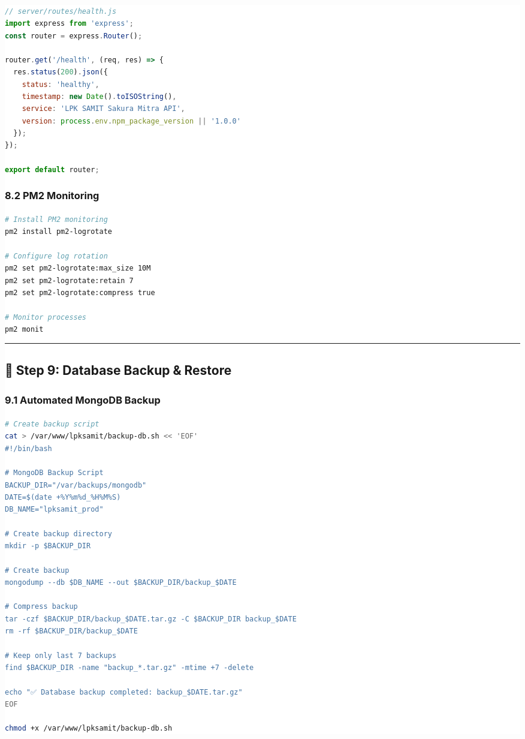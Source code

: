 ```javascript
// server/routes/health.js
import express from 'express';
const router = express.Router();

router.get('/health', (req, res) => {
  res.status(200).json({
    status: 'healthy',
    timestamp: new Date().toISOString(),
    service: 'LPK SAMIT Sakura Mitra API',
    version: process.env.npm_package_version || '1.0.0'
  });
});

export default router;
```

### **8.2 PM2 Monitoring**

```bash
# Install PM2 monitoring
pm2 install pm2-logrotate

# Configure log rotation
pm2 set pm2-logrotate:max_size 10M
pm2 set pm2-logrotate:retain 7
pm2 set pm2-logrotate:compress true

# Monitor processes
pm2 monit
```

---

## 🔄 **Step 9: Database Backup & Restore**

### **9.1 Automated MongoDB Backup**

```bash
# Create backup script
cat > /var/www/lpksamit/backup-db.sh << 'EOF'
#!/bin/bash

# MongoDB Backup Script
BACKUP_DIR="/var/backups/mongodb"
DATE=$(date +%Y%m%d_%H%M%S)
DB_NAME="lpksamit_prod"

# Create backup directory
mkdir -p $BACKUP_DIR

# Create backup
mongodump --db $DB_NAME --out $BACKUP_DIR/backup_$DATE

# Compress backup
tar -czf $BACKUP_DIR/backup_$DATE.tar.gz -C $BACKUP_DIR backup_$DATE
rm -rf $BACKUP_DIR/backup_$DATE

# Keep only last 7 backups
find $BACKUP_DIR -name "backup_*.tar.gz" -mtime +7 -delete

echo "✅ Database backup completed: backup_$DATE.tar.gz"
EOF

chmod +x /var/www/lpksamit/backup-db.sh
```